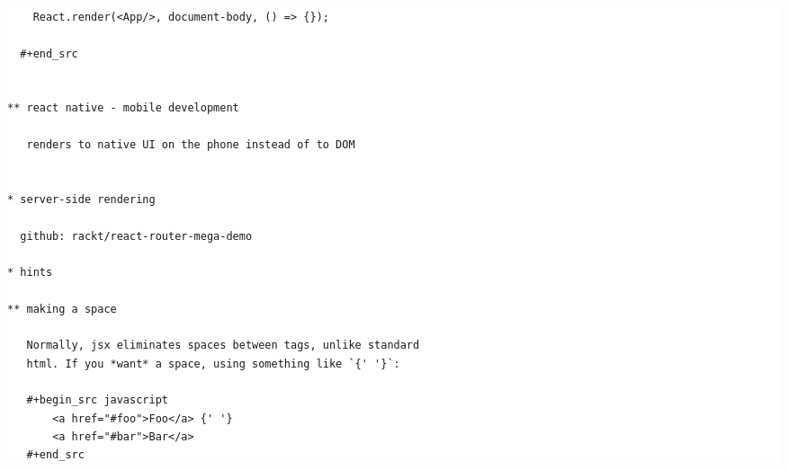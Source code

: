         React.render(<App/>, document-body, () => {});
    
      #+end_src
    
    
    ** react native - mobile development
    
       renders to native UI on the phone instead of to DOM
    
    
    * server-side rendering
    
      github: rackt/react-router-mega-demo
    
    * hints
    
    ** making a space
    
       Normally, jsx eliminates spaces between tags, unlike standard
       html. If you *want* a space, using something like `{' '}`:
    
       #+begin_src javascript
           <a href="#foo">Foo</a> {' '}
           <a href="#bar">Bar</a>
       #+end_src

